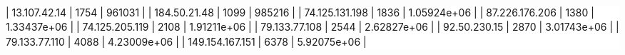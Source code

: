 | 13.107.42.14    |                    1754 |      961031           |
| 184.50.21.48    |                    1099 |      985216           |
| 74.125.131.198  |                    1836 |           1.05924e+06 |
| 87.226.176.206  |                    1380 |           1.33437e+06 |
| 74.125.205.119  |                    2108 |           1.91211e+06 |
| 79.133.77.108   |                    2544 |           2.62827e+06 |
| 92.50.230.15    |                    2870 |           3.01743e+06 |
| 79.133.77.110   |                    4088 |           4.23009e+06 |
| 149.154.167.151 |                    6378 |           5.92075e+06 |


